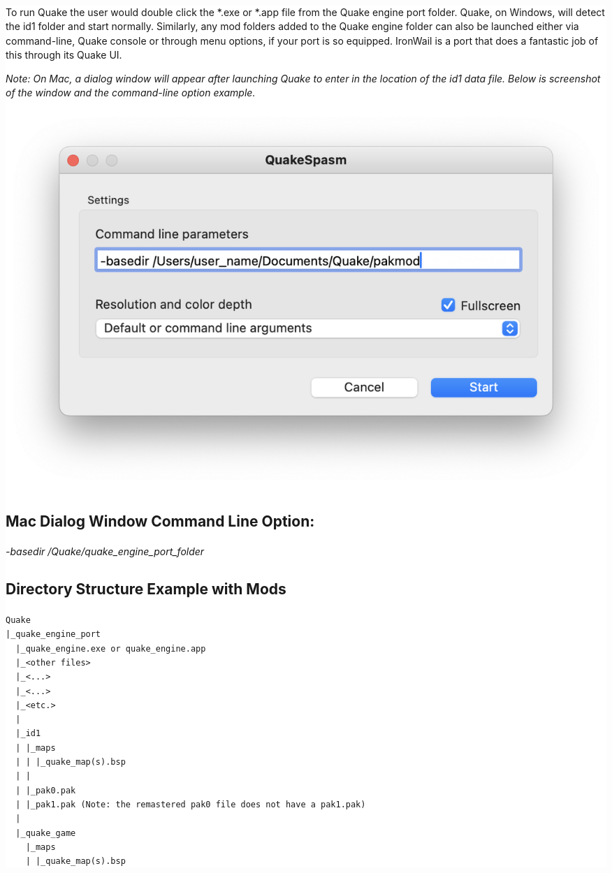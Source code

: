 To run Quake the user would double click the *.exe or *.app file from
the Quake engine port folder. Quake, on Windows, will detect the id1
folder and start normally. Similarly, any mod folders added to the Quake
engine folder can also be launched either via command-line, Quake
console or through menu options, if your port is so equipped. IronWail
is a port that does a fantastic job of this through its Quake UI.

*Note: On Mac, a dialog window will appear after launching Quake to enter in the location of the id1 data file. Below is screenshot of the window and the command-line option example.*

![](media/image3.png)

## Mac Dialog Window Command Line Option:

*-basedir /Quake/quake_engine_port_folder*

## Directory Structure Example with Mods

~~~
Quake
|_quake_engine_port
  |_quake_engine.exe or quake_engine.app
  |_<other files>
  |_<...>
  |_<...>
  |_<etc.>
  |
  |_id1
  | |_maps
  | | |_quake_map(s).bsp
  | |
  | |_pak0.pak
  | |_pak1.pak (Note: the remastered pak0 file does not have a pak1.pak)
  |
  |_quake_game
    |_maps
    | |_quake_map(s).bsp
~~~